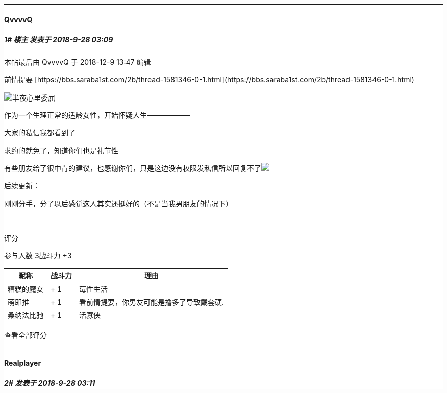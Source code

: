 

-----

####  QvvvvQ  
##### 1#       楼主       发表于 2018-9-28 03:09



 本帖最后由 QvvvvQ 于 2018-12-9 13:47 编辑 

前情提要
[https://bbs.saraba1st.com/2b/thread-1581346-0-1.html](https://bbs.saraba1st.com/2b/thread-1581346-0-1.html)

<img src="https://static.saraba1st.com/image/smiley/face2017/186.png" referrerpolicy="no-referrer">半夜心里委屈

作为一个生理正常的适龄女性，开始怀疑人生——————

大家的私信我都看到了

求约的就免了，知道你们也是礼节性

有些朋友给了很中肯的建议，也感谢你们，只是这边没有权限发私信所以回复不了<img src="https://static.saraba1st.com/image/smiley/face2017/001.png" referrerpolicy="no-referrer">

后续更新：

刚刚分手，分了以后感觉这人其实还挺好的（不是当我男朋友的情况下）




﹍﹍﹍

评分





 参与人数 3战斗力 +3

|昵称|战斗力|理由|
|----|---|---|
| 糟糕的魔女| + 1|莓性生活|
| 萌即推| + 1|看前情提要，你男友可能是撸多了导致戴套硬.|
| 桑纳法比驰| + 1|活寡侠|



查看全部评分






-----

####  Realplayer  
##### 2#       发表于 2018-9-28 03:11
